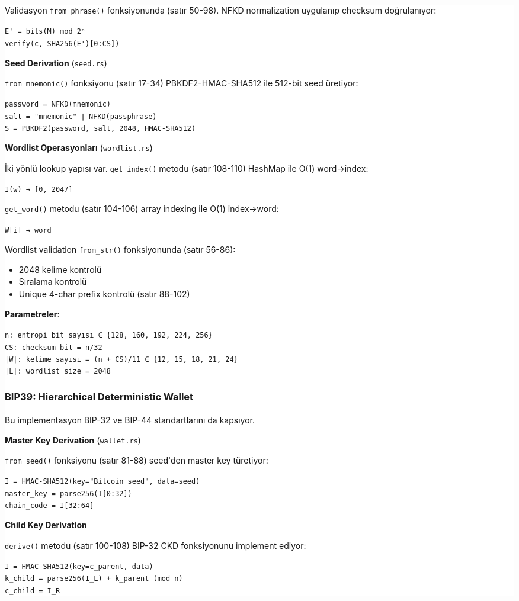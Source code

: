 Validasyon `from_phrase()` fonksiyonunda (satır 50-98). NFKD normalization uygulanıp checksum doğrulanıyor:
```
E' = bits(M) mod 2ⁿ
verify(c, SHA256(E')[0:CS])
```

**Seed Derivation** (`seed.rs`)

`from_mnemonic()` fonksiyonu (satır 17-34) PBKDF2-HMAC-SHA512 ile 512-bit seed üretiyor:
```
password = NFKD(mnemonic)
salt = "mnemonic" ∥ NFKD(passphrase)
S = PBKDF2(password, salt, 2048, HMAC-SHA512)
```

**Wordlist Operasyonları** (`wordlist.rs`)

İki yönlü lookup yapısı var. `get_index()` metodu (satır 108-110) HashMap ile O(1) word→index:
```
I(w) → [0, 2047]
```

`get_word()` metodu (satır 104-106) array indexing ile O(1) index→word:
```
W[i] → word
```

Wordlist validation `from_str()` fonksiyonunda (satır 56-86):
- 2048 kelime kontrolü
- Sıralama kontrolü
- Unique 4-char prefix kontrolü (satır 88-102)

**Parametreler**:
```
n: entropi bit sayısı ∈ {128, 160, 192, 224, 256}
CS: checksum bit = n/32
|W|: kelime sayısı = (n + CS)/11 ∈ {12, 15, 18, 21, 24}
|L|: wordlist size = 2048
```

### BIP39: Hierarchical Deterministic Wallet

Bu implementasyon BIP-32 ve BIP-44 standartlarını da kapsıyor.

**Master Key Derivation** (`wallet.rs`)

`from_seed()` fonksiyonu (satır 81-88) seed'den master key türetiyor:
```
I = HMAC-SHA512(key="Bitcoin seed", data=seed)
master_key = parse256(I[0:32])
chain_code = I[32:64]
```

**Child Key Derivation**

`derive()` metodu (satır 100-108) BIP-32 CKD fonksiyonunu implement ediyor:
```
I = HMAC-SHA512(key=c_parent, data)
k_child = parse256(I_L) + k_parent (mod n)
c_child = I_R
```
